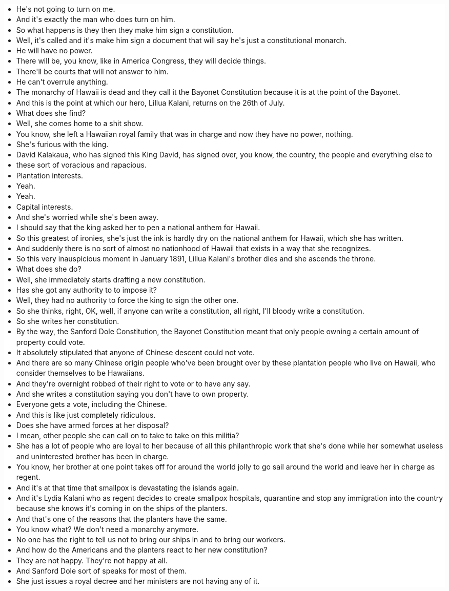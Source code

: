 *  He's not going to turn on me.
*  And it's exactly the man who does turn on him.
*  So what happens is they then they make him sign a constitution.
*  Well, it's called and it's make him sign a document that will say he's just a constitutional monarch.
*  He will have no power.
*  There will be, you know, like in America Congress, they will decide things.
*  There'll be courts that will not answer to him.
*  He can't overrule anything.
*  The monarchy of Hawaii is dead and they call it the Bayonet Constitution because it is at the point of the Bayonet.
*  And this is the point at which our hero, Lillua Kalani, returns on the 26th of July.
*  What does she find?
*  Well, she comes home to a shit show.
*  You know, she left a Hawaiian royal family that was in charge and now they have no power, nothing.
*  She's furious with the king.
*  David Kalakaua, who has signed this King David, has signed over, you know, the country, the people and everything else to
*  these sort of voracious and rapacious.
*  Plantation interests.
*  Yeah.
*  Yeah.
*  Capital interests.
*  And she's worried while she's been away.
*  I should say that the king asked her to pen a national anthem for Hawaii.
*  So this greatest of ironies, she's just the ink is hardly dry on the national anthem for Hawaii, which she has written.
*  And suddenly there is no sort of almost no nationhood of Hawaii that exists in a way that she recognizes.
*  So this very inauspicious moment in January 1891, Lillua Kalani's brother dies and she ascends the throne.
*  What does she do?
*  Well, she immediately starts drafting a new constitution.
*  Has she got any authority to to impose it?
*  Well, they had no authority to force the king to sign the other one.
*  So she thinks, right, OK, well, if anyone can write a constitution, all right, I'll bloody write a constitution.
*  So she writes her constitution.
*  By the way, the Sanford Dole Constitution, the Bayonet Constitution meant that only people owning a certain amount of property could vote.
*  It absolutely stipulated that anyone of Chinese descent could not vote.
*  And there are so many Chinese origin people who've been brought over by these plantation people who live on Hawaii, who consider themselves to be Hawaiians.
*  And they're overnight robbed of their right to vote or to have any say.
*  And she writes a constitution saying you don't have to own property.
*  Everyone gets a vote, including the Chinese.
*  And this is like just completely ridiculous.
*  Does she have armed forces at her disposal?
*  I mean, other people she can call on to take to take on this militia?
*  She has a lot of people who are loyal to her because of all this philanthropic work that she's done while her somewhat useless and uninterested brother has been in charge.
*  You know, her brother at one point takes off for around the world jolly to go sail around the world and leave her in charge as regent.
*  And it's at that time that smallpox is devastating the islands again.
*  And it's Lydia Kalani who as regent decides to create smallpox hospitals, quarantine and stop any immigration into the country because she knows it's coming in on the ships of the planters.
*  And that's one of the reasons that the planters have the same.
*  You know what? We don't need a monarchy anymore.
*  No one has the right to tell us not to bring our ships in and to bring our workers.
*  And how do the Americans and the planters react to her new constitution?
*  They are not happy. They're not happy at all.
*  And Sanford Dole sort of speaks for most of them.
*  She just issues a royal decree and her ministers are not having any of it.